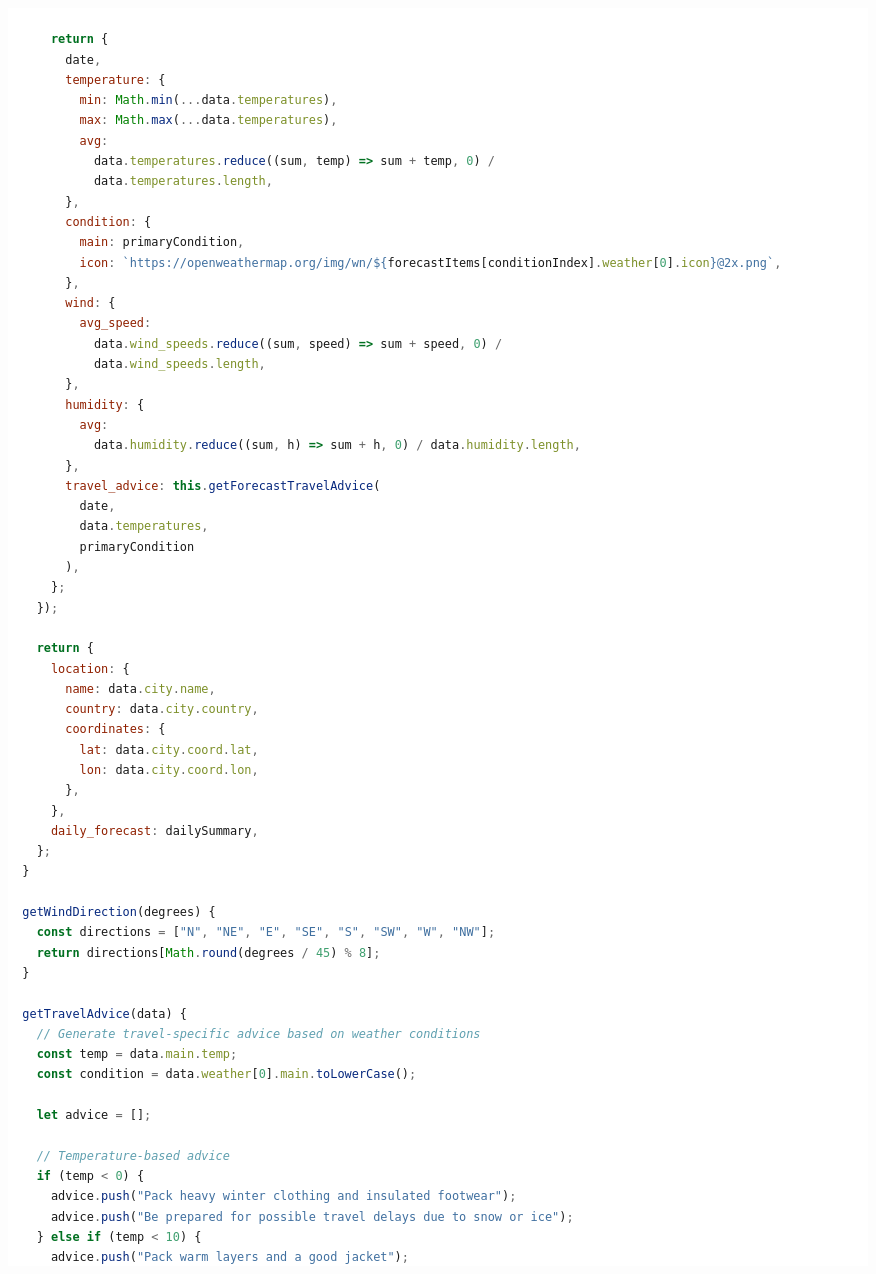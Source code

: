 ```javascript

      return {
        date,
        temperature: {
          min: Math.min(...data.temperatures),
          max: Math.max(...data.temperatures),
          avg:
            data.temperatures.reduce((sum, temp) => sum + temp, 0) /
            data.temperatures.length,
        },
        condition: {
          main: primaryCondition,
          icon: `https://openweathermap.org/img/wn/${forecastItems[conditionIndex].weather[0].icon}@2x.png`,
        },
        wind: {
          avg_speed:
            data.wind_speeds.reduce((sum, speed) => sum + speed, 0) /
            data.wind_speeds.length,
        },
        humidity: {
          avg:
            data.humidity.reduce((sum, h) => sum + h, 0) / data.humidity.length,
        },
        travel_advice: this.getForecastTravelAdvice(
          date,
          data.temperatures,
          primaryCondition
        ),
      };
    });

    return {
      location: {
        name: data.city.name,
        country: data.city.country,
        coordinates: {
          lat: data.city.coord.lat,
          lon: data.city.coord.lon,
        },
      },
      daily_forecast: dailySummary,
    };
  }

  getWindDirection(degrees) {
    const directions = ["N", "NE", "E", "SE", "S", "SW", "W", "NW"];
    return directions[Math.round(degrees / 45) % 8];
  }

  getTravelAdvice(data) {
    // Generate travel-specific advice based on weather conditions
    const temp = data.main.temp;
    const condition = data.weather[0].main.toLowerCase();

    let advice = [];

    // Temperature-based advice
    if (temp < 0) {
      advice.push("Pack heavy winter clothing and insulated footwear");
      advice.push("Be prepared for possible travel delays due to snow or ice");
    } else if (temp < 10) {
      advice.push("Pack warm layers and a good jacket");
```